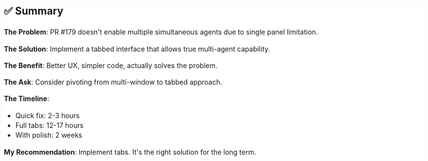 
## ✅ Summary

**The Problem**: PR #179 doesn't enable multiple simultaneous agents due to single panel limitation.

**The Solution**: Implement a tabbed interface that allows true multi-agent capability.

**The Benefit**: Better UX, simpler code, actually solves the problem.

**The Ask**: Consider pivoting from multi-window to tabbed approach.

**The Timeline**: 
- Quick fix: 2-3 hours
- Full tabs: 12-17 hours
- With polish: 2 weeks

**My Recommendation**: Implement tabs. It's the right solution for the long term.

